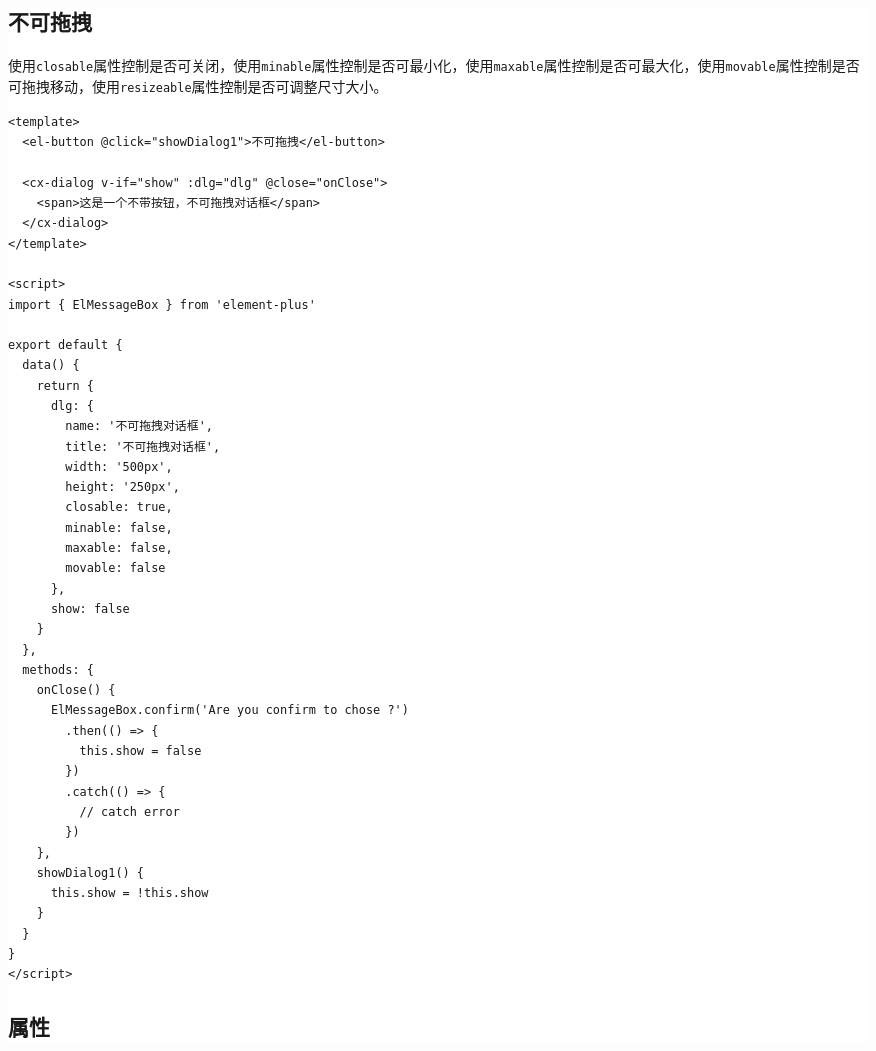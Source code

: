 ## 不可拖拽

使用`closable`属性控制是否可关闭，使用`minable`属性控制是否可最小化，使用`maxable`属性控制是否可最大化，使用`movable`属性控制是否可拖拽移动，使用`resizeable`属性控制是否可调整尺寸大小。

```vue
<template>
  <el-button @click="showDialog1">不可拖拽</el-button>

  <cx-dialog v-if="show" :dlg="dlg" @close="onClose">
    <span>这是一个不带按钮，不可拖拽对话框</span>
  </cx-dialog>
</template>

<script>
import { ElMessageBox } from 'element-plus'

export default {
  data() {
    return {
      dlg: {
        name: '不可拖拽对话框',
        title: '不可拖拽对话框',
        width: '500px',
        height: '250px',
        closable: true,
        minable: false,
        maxable: false,
        movable: false
      },
      show: false
    }
  },
  methods: {
    onClose() {
      ElMessageBox.confirm('Are you confirm to chose ?')
        .then(() => {
          this.show = false
        })
        .catch(() => {
          // catch error
        })
    },
    showDialog1() {
      this.show = !this.show
    }
  }
}
</script>
```

## 属性
